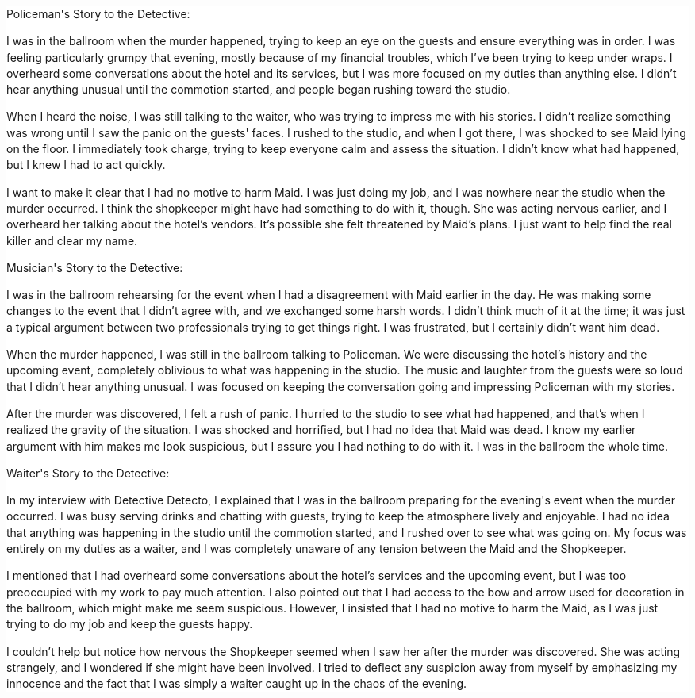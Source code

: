 Policeman's Story to the Detective: 


I was in the ballroom when the murder happened, trying to keep an eye on the guests and ensure everything was in order. I was feeling particularly grumpy that evening, mostly because of my financial troubles, which I’ve been trying to keep under wraps. I overheard some conversations about the hotel and its services, but I was more focused on my duties than anything else. I didn’t hear anything unusual until the commotion started, and people began rushing toward the studio.

When I heard the noise, I was still talking to the waiter, who was trying to impress me with his stories. I didn’t realize something was wrong until I saw the panic on the guests' faces. I rushed to the studio, and when I got there, I was shocked to see Maid lying on the floor. I immediately took charge, trying to keep everyone calm and assess the situation. I didn’t know what had happened, but I knew I had to act quickly.

I want to make it clear that I had no motive to harm Maid. I was just doing my job, and I was nowhere near the studio when the murder occurred. I think the shopkeeper might have had something to do with it, though. She was acting nervous earlier, and I overheard her talking about the hotel’s vendors. It’s possible she felt threatened by Maid’s plans. I just want to help find the real killer and clear my name.


Musician's Story to the Detective: 


I was in the ballroom rehearsing for the event when I had a disagreement with Maid earlier in the day. He was making some changes to the event that I didn’t agree with, and we exchanged some harsh words. I didn’t think much of it at the time; it was just a typical argument between two professionals trying to get things right. I was frustrated, but I certainly didn’t want him dead. 

When the murder happened, I was still in the ballroom talking to Policeman. We were discussing the hotel’s history and the upcoming event, completely oblivious to what was happening in the studio. The music and laughter from the guests were so loud that I didn’t hear anything unusual. I was focused on keeping the conversation going and impressing Policeman with my stories.

After the murder was discovered, I felt a rush of panic. I hurried to the studio to see what had happened, and that’s when I realized the gravity of the situation. I was shocked and horrified, but I had no idea that Maid was dead. I know my earlier argument with him makes me look suspicious, but I assure you I had nothing to do with it. I was in the ballroom the whole time.


Waiter's Story to the Detective: 


In my interview with Detective Detecto, I explained that I was in the ballroom preparing for the evening's event when the murder occurred. I was busy serving drinks and chatting with guests, trying to keep the atmosphere lively and enjoyable. I had no idea that anything was happening in the studio until the commotion started, and I rushed over to see what was going on. My focus was entirely on my duties as a waiter, and I was completely unaware of any tension between the Maid and the Shopkeeper.

I mentioned that I had overheard some conversations about the hotel’s services and the upcoming event, but I was too preoccupied with my work to pay much attention. I also pointed out that I had access to the bow and arrow used for decoration in the ballroom, which might make me seem suspicious. However, I insisted that I had no motive to harm the Maid, as I was just trying to do my job and keep the guests happy.

I couldn’t help but notice how nervous the Shopkeeper seemed when I saw her after the murder was discovered. She was acting strangely, and I wondered if she might have been involved. I tried to deflect any suspicion away from myself by emphasizing my innocence and the fact that I was simply a waiter caught up in the chaos of the evening.
